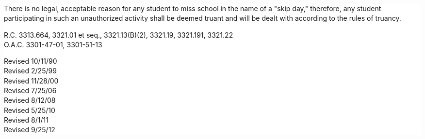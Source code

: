 There is no legal, acceptable reason for any student to miss school in
the name of a "skip day," therefore, any student participating in such
an unauthorized activity shall be deemed truant and will be dealt with
according to the rules of truancy.

R.C. 3313.664, 3321.01 et seq., 3321.13(B)(2), 3321.19, 3321.191,
3321.22\
 O.A.C. 3301-47-01, 3301-51-13

Revised 10/11/90\
 Revised 2/25/99\
 Revised 11/28/00\
 Revised 7/25/06\
 Revised 8/12/08\
 Revised 5/25/10\
 Revised 8/1/11\
 Revised 9/25/12

